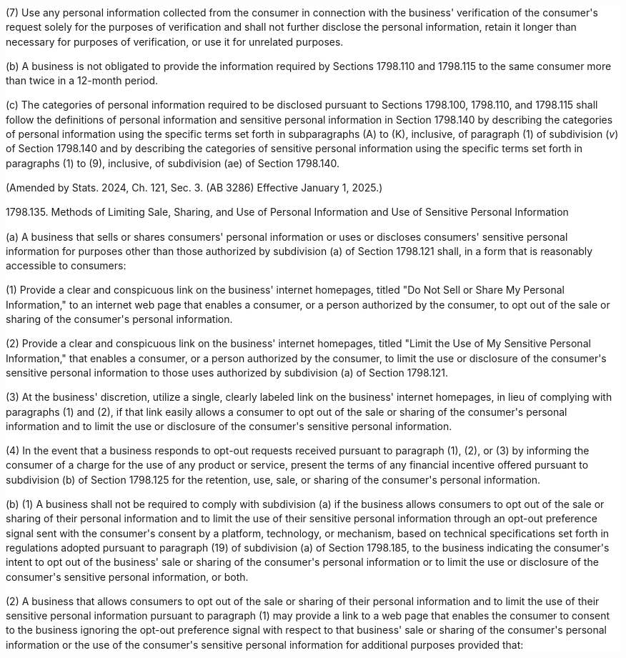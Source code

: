 (7) Use any personal information collected from the consumer in connection with the business' verification of the consumer's request solely for the purposes of verification and shall not further disclose the personal information, retain it longer than necessary for purposes of verification, or use it for unrelated purposes.

(b) A business is not obligated to provide the information required by Sections 1798.110 and 1798.115 to the same consumer more than twice in a 12-month period.

(c) The categories of personal information required to be disclosed pursuant to Sections 1798.100, 1798.110, and 1798.115 shall follow the definitions of personal information and sensitive personal information in Section 1798.140 by describing the categories of personal information using the specific terms set forth in subparagraphs (A) to (K), inclusive, of paragraph  $(1)$  of subdivision  $(v)$  of Section 1798.140 and by describing the categories of sensitive personal information using the specific terms set forth in paragraphs (1) to (9), inclusive, of subdivision (ae) of Section 1798.140.

(Amended by Stats. 2024, Ch. 121, Sec. 3. (AB 3286) Effective January 1, 2025.)

1798.135. Methods of Limiting Sale, Sharing, and Use of Personal Information and Use of Sensitive Personal Information

(a) A business that sells or shares consumers' personal information or uses or discloses consumers' sensitive personal information for purposes other than those authorized by subdivision (a) of Section 1798.121 shall, in a form that is reasonably accessible to consumers:

(1) Provide a clear and conspicuous link on the business' internet homepages, titled "Do Not Sell or Share My Personal Information," to an internet web page that enables a consumer, or a person authorized by the consumer, to opt out of the sale or sharing of the consumer's personal information.

(2) Provide a clear and conspicuous link on the business' internet homepages, titled "Limit the Use of My Sensitive Personal Information," that enables a consumer, or a person authorized by the consumer, to limit the use or disclosure of the consumer's sensitive personal information to those uses authorized by subdivision (a) of Section 1798.121.

(3) At the business' discretion, utilize a single, clearly labeled link on the business' internet homepages, in lieu of complying with paragraphs (1) and (2), if that link easily allows a consumer to opt out of the sale or sharing of the consumer's personal information and to limit the use or disclosure of the consumer's sensitive personal information.

(4) In the event that a business responds to opt-out requests received pursuant to paragraph (1), (2), or (3) by informing the consumer of a charge for the use of any product or service, present the terms of any financial incentive offered pursuant to subdivision (b) of Section 1798.125 for the retention, use, sale, or sharing of the consumer's personal information.

(b) (1) A business shall not be required to comply with subdivision (a) if the business allows consumers to opt out of the sale or sharing of their personal information and to limit the use of their sensitive personal information through an opt-out preference signal sent with the consumer's consent by a platform, technology, or mechanism, based on technical specifications set forth in regulations adopted pursuant to paragraph (19) of subdivision (a) of Section 1798.185, to the business indicating the consumer's intent to opt out of the business' sale or sharing of the consumer's personal information or to limit the use or disclosure of the consumer's sensitive personal information, or both.

(2) A business that allows consumers to opt out of the sale or sharing of their personal information and to limit the use of their sensitive personal information pursuant to paragraph (1) may provide a link to a web page that enables the consumer to consent to the business ignoring the opt-out preference signal with respect to that business' sale or sharing of the consumer's personal information or the use of the consumer's sensitive personal information for additional purposes provided that:

